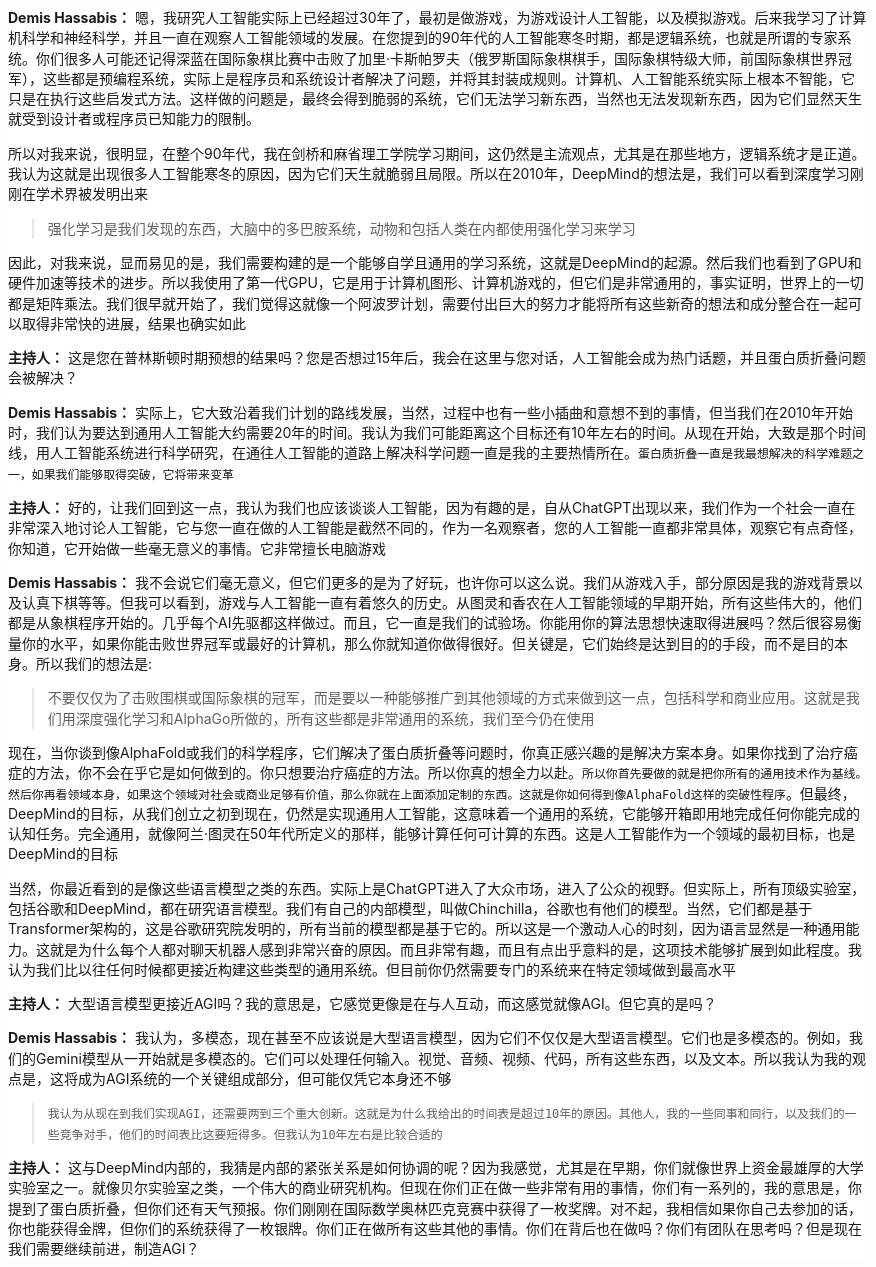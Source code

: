 **Demis Hassabis：**
嗯，我研究人工智能实际上已经超过30年了，最初是做游戏，为游戏设计人工智能，以及模拟游戏。后来我学习了计算机科学和神经科学，并且一直在观察人工智能领域的发展。在您提到的90年代的人工智能寒冬时期，都是逻辑系统，也就是所谓的专家系统。你们很多人可能还记得深蓝在国际象棋比赛中击败了加里·卡斯帕罗夫（俄罗斯国际象棋棋手，国际象棋特级大师，前国际象棋世界冠军），这些都是预编程系统，实际上是程序员和系统设计者解决了问题，并将其封装成规则。计算机、人工智能系统实际上根本不智能，它只是在执行这些启发式方法。这样做的问题是，最终会得到脆弱的系统，它们无法学习新东西，当然也无法发现新东西，因为它们显然天生就受到设计者或程序员已知能力的限制。

所以对我来说，很明显，在整个90年代，我在剑桥和麻省理工学院学习期间，这仍然是主流观点，尤其是在那些地方，逻辑系统才是正道。我认为这就是出现很多人工智能寒冬的原因，因为它们天生就脆弱且局限。所以在2010年，DeepMind的想法是，我们可以看到深度学习刚刚在学术界被发明出来

> 强化学习是我们发现的东西，大脑中的多巴胺系统，动物和包括人类在内都使用强化学习来学习

因此，对我来说，显而易见的是，我们需要构建的是一个能够自学且通用的学习系统，这就是DeepMind的起源。然后我们也看到了GPU和硬件加速等技术的进步。所以我使用了第一代GPU，它是用于计算机图形、计算机游戏的，但它们是非常通用的，事实证明，世界上的一切都是矩阵乘法。我们很早就开始了，我们觉得这就像一个阿波罗计划，需要付出巨大的努力才能将所有这些新奇的想法和成分整合在一起可以取得非常快的进展，结果也确实如此

**主持人：** 这是您在普林斯顿时期预想的结果吗？您是否想过15年后，我会在这里与您对话，人工智能会成为热门话题，并且蛋白质折叠问题会被解决？

**Demis Hassabis：**
实际上，它大致沿着我们计划的路线发展，当然，过程中也有一些小插曲和意想不到的事情，但当我们在2010年开始时，我们认为要达到通用人工智能大约需要20年的时间。我认为我们可能距离这个目标还有10年左右的时间。从现在开始，大致是那个时间线，用人工智能系统进行科学研究，在通往人工智能的道路上解决科学问题一直是我的主要热情所在。`蛋白质折叠一直是我最想解决的科学难题之一，如果我们能够取得突破，它将带来变革`

**主持人：**
好的，让我们回到这一点，我认为我们也应该谈谈人工智能，因为有趣的是，自从ChatGPT出现以来，我们作为一个社会一直在非常深入地讨论人工智能，它与您一直在做的人工智能是截然不同的，作为一名观察者，您的人工智能一直都非常具体，观察它有点奇怪，你知道，它开始做一些毫无意义的事情。它非常擅长电脑游戏

**Demis Hassabis：**
我不会说它们毫无意义，但它们更多的是为了好玩，也许你可以这么说。我们从游戏入手，部分原因是我的游戏背景以及认真下棋等等。但我可以看到，游戏与人工智能一直有着悠久的历史。从图灵和香农在人工智能领域的早期开始，所有这些伟大的，他们都是从象棋程序开始的。几乎每个AI先驱都这样做过。而且，它一直是我们的试验场。你能用你的算法思想快速取得进展吗？然后很容易衡量你的水平，如果你能击败世界冠军或最好的计算机，那么你就知道你做得很好。但关键是，它们始终是达到目的的手段，而不是目的本身。所以我们的想法是:

>
> 不要仅仅为了击败围棋或国际象棋的冠军，而是要以一种能够推广到其他领域的方式来做到这一点，包括科学和商业应用。这就是我们用深度强化学习和AlphaGo所做的，所有这些都是非常通用的系统，我们至今仍在使用

现在，当你谈到像AlphaFold或我们的科学程序，它们解决了蛋白质折叠等问题时，你真正感兴趣的是解决方案本身。如果你找到了治疗癌症的方法，你不会在乎它是如何做到的。你只想要治疗癌症的方法。所以你真的想全力以赴。`所以你首先要做的就是把你所有的通用技术作为基线。然后你再看领域本身，如果这个领域对社会或商业足够有价值，那么你就在上面添加定制的东西。这就是你如何得到像AlphaFold这样的突破性程序`。但最终，DeepMind的目标，从我们创立之初到现在，仍然是实现通用人工智能，这意味着一个通用的系统，它能够开箱即用地完成任何你能完成的认知任务。完全通用，就像阿兰·图灵在50年代所定义的那样，能够计算任何可计算的东西。这是人工智能作为一个领域的最初目标，也是DeepMind的目标

当然，你最近看到的是像这些语言模型之类的东西。实际上是ChatGPT进入了大众市场，进入了公众的视野。但实际上，所有顶级实验室，包括谷歌和DeepMind，都在研究语言模型。我们有自己的内部模型，叫做Chinchilla，谷歌也有他们的模型。当然，它们都是基于Transformer架构的，这是谷歌研究院发明的，所有当前的模型都是基于它的。所以这是一个激动人心的时刻，因为语言显然是一种通用能力。这就是为什么每个人都对聊天机器人感到非常兴奋的原因。而且非常有趣，而且有点出乎意料的是，这项技术能够扩展到如此程度。我认为我们比以往任何时候都更接近构建这些类型的通用系统。但目前你仍然需要专门的系统来在特定领域做到最高水平

**主持人：** 大型语言模型更接近AGI吗？我的意思是，它感觉更像是在与人互动，而这感觉就像AGI。但它真的是吗？

**Demis Hassabis：**
我认为，多模态，现在甚至不应该说是大型语言模型，因为它们不仅仅是大型语言模型。它们也是多模态的。例如，我们的Gemini模型从一开始就是多模态的。它们可以处理任何输入。视觉、音频、视频、代码，所有这些东西，以及文本。所以我认为我的观点是，这将成为AGI系统的一个关键组成部分，但可能仅凭它本身还不够

>
> `我认为从现在到我们实现AGI，还需要两到三个重大创新。这就是为什么我给出的时间表是超过10年的原因。其他人，我的一些同事和同行，以及我们的一些竞争对手，他们的时间表比这要短得多。但我认为10年左右是比较合适的`

**主持人：**
这与DeepMind内部的，我猜是内部的紧张关系是如何协调的呢？因为我感觉，尤其是在早期，你们就像世界上资金最雄厚的大学实验室之一。就像贝尔实验室之类，一个伟大的商业研究机构。但现在你们正在做一些非常有用的事情，你们有一系列的，我的意思是，你提到了蛋白质折叠，但你们还有天气预报。你们刚刚在国际数学奥林匹克竞赛中获得了一枚奖牌。对不起，我相信如果你自己去参加的话，你也能获得金牌，但你们的系统获得了一枚银牌。你们正在做所有这些其他的事情。你们在背后也在做吗？你们有团队在思考吗？但是现在我们需要继续前进，制造AGI？
